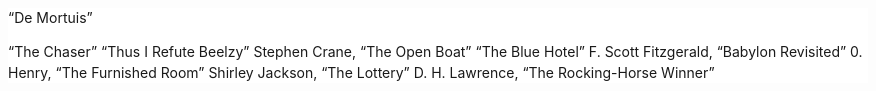 “De Mortuis”
</td>
</tr>
<tr>
<td>
</td>
<td>
“The Chaser”
</td>
</tr>
<tr>
<td>
</td>
<td>
“Thus I Refute Beelzy”
</td>
</tr>
<tr>
<td>
Stephen Crane,
</td>
<td>
“The Open Boat”
</td>
</tr>
<tr>
<td>
</td>
<td>
“The Blue Hotel”
</td>
</tr>
<tr>
<td>
F. Scott Fitzgerald,
</td>
<td>
“Babylon Revisited”
</td>
</tr>
<tr>
<td>
0. Henry,
</td>
<td>
“The Furnished Room”
</td>
</tr>
<tr>
<td>
Shirley Jackson,
</td>
<td>
“The Lottery”
</td>
</tr>
<tr>
<td>
D. H. Lawrence,
</td>
<td>
“The Rocking-Horse Winner”
</td>
</tr>
